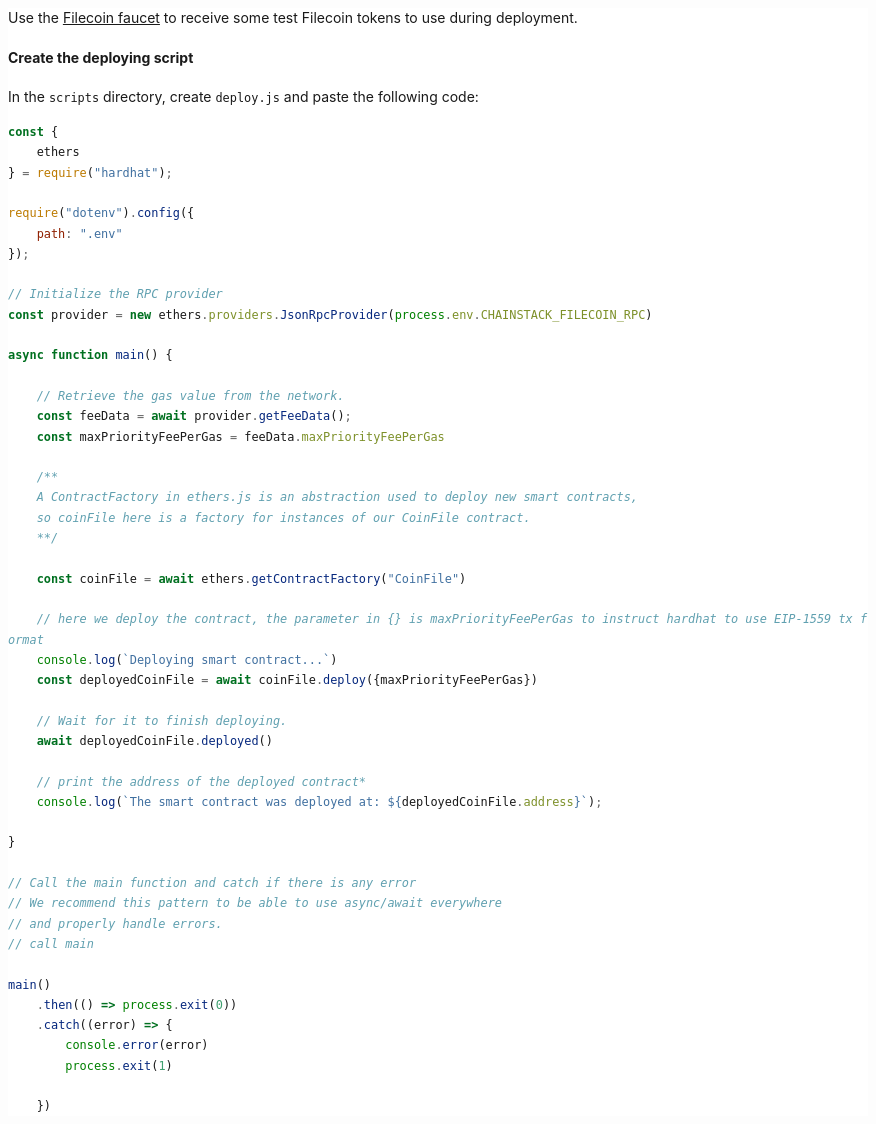 Use the [Filecoin faucet](https://hyperspace.yoga/#faucet) to receive some test Filecoin tokens to use during deployment.

#### Create the deploying script

In the `scripts` directory, create `deploy.js` and paste the following code:

```js
const {
    ethers
} = require("hardhat");

require("dotenv").config({
    path: ".env"
});

// Initialize the RPC provider
const provider = new ethers.providers.JsonRpcProvider(process.env.CHAINSTACK_FILECOIN_RPC)

async function main() {

    // Retrieve the gas value from the network.
    const feeData = await provider.getFeeData();
    const maxPriorityFeePerGas = feeData.maxPriorityFeePerGas

    /**
    A ContractFactory in ethers.js is an abstraction used to deploy new smart contracts,
    so coinFile here is a factory for instances of our CoinFile contract.
    **/

    const coinFile = await ethers.getContractFactory("CoinFile")

    // here we deploy the contract, the parameter in {} is maxPriorityFeePerGas to instruct hardhat to use EIP-1559 tx format
    console.log(`Deploying smart contract...`)
    const deployedCoinFile = await coinFile.deploy({maxPriorityFeePerGas})

    // Wait for it to finish deploying.
    await deployedCoinFile.deployed()

    // print the address of the deployed contract*
    console.log(`The smart contract was deployed at: ${deployedCoinFile.address}`);

}

// Call the main function and catch if there is any error
// We recommend this pattern to be able to use async/await everywhere
// and properly handle errors.
// call main

main()
    .then(() => process.exit(0))
    .catch((error) => {
        console.error(error)
        process.exit(1)

    })
```
